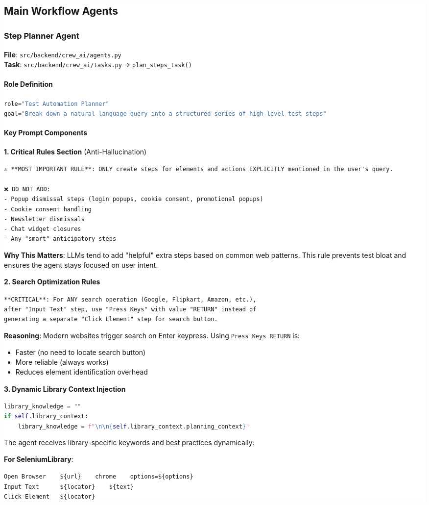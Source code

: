 
## Main Workflow Agents

### Step Planner Agent

**File**: `src/backend/crew_ai/agents.py`  
**Task**: `src/backend/crew_ai/tasks.py` → `plan_steps_task()`

#### Role Definition

```python
role="Test Automation Planner"
goal="Break down a natural language query into a structured series of high-level test steps"
```

#### Key Prompt Components

**1. Critical Rules Section** (Anti-Hallucination)
```
⚠️ **MOST IMPORTANT RULE**: ONLY create steps for elements and actions EXPLICITLY mentioned in the user's query.

❌ DO NOT ADD:
- Popup dismissal steps (login popups, cookie consent, promotional popups)
- Cookie consent handling
- Newsletter dismissals
- Chat widget closures
- Any "smart" anticipatory steps
```

**Why This Matters**: LLMs tend to add "helpful" extra steps based on common web patterns. This rule prevents test bloat and ensures the agent stays focused on user intent.

**2. Search Optimization Rules**
```
**CRITICAL**: For ANY search operation (Google, Flipkart, Amazon, etc.), 
after "Input Text" step, use "Press Keys" with value "RETURN" instead of 
generating a separate "Click Element" step for search button.
```

**Reasoning**: Modern websites trigger search on Enter keypress. Using `Press Keys RETURN` is:
- Faster (no need to locate search button)
- More reliable (always works)
- Reduces element identification overhead

**3. Dynamic Library Context Injection**

```python
library_knowledge = ""
if self.library_context:
    library_knowledge = f"\n\n{self.library_context.planning_context}"
```

The agent receives library-specific keywords and best practices dynamically:

**For SeleniumLibrary**:
```robot
Open Browser    ${url}    chrome    options=${options}
Input Text      ${locator}    ${text}
Click Element   ${locator}
```
